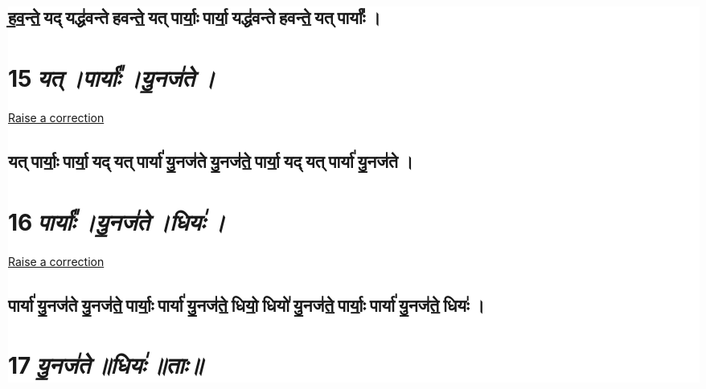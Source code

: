## ह॒व॒न्ते॒ यद् यद्ध॑वन्ते हवन्ते॒ यत् पार्याः॒ पार्या॒ यद्ध॑वन्ते हवन्ते॒ यत् पार्याः᳚ । ##


# 15  _यत् ।पार्याः᳚ ।यु॒नज॑ते ।_ #  



 [Raise a correction](https://github.com/hvram1/baraha2unicode/issues/new?title=Panchasat+-+TS+1.6.12.1+Vakhyam+-15&body=%E0%A4%AF%E0%A4%A4%E0%A5%8D+%E0%A5%A4%E0%A4%AA%E0%A4%BE%E0%A4%B0%E0%A5%8D%E0%A4%AF%E0%A4%BE%E0%A4%83%E1%B3%9A+%E0%A5%A4%E0%A4%AF%E0%A5%81%E0%A5%92%E0%A4%A8%E0%A4%9C%E0%A5%91%E0%A4%A4%E0%A5%87+%E0%A5%A4%0A%0A%0A%E0%A4%AF%E0%A4%A4%E0%A5%8D+%E0%A4%AA%E0%A4%BE%E0%A4%B0%E0%A5%8D%E0%A4%AF%E0%A4%BE%E0%A4%83%E0%A5%92+%E0%A4%AA%E0%A4%BE%E0%A4%B0%E0%A5%8D%E0%A4%AF%E0%A4%BE%E0%A5%92+%E0%A4%AF%E0%A4%A6%E0%A5%8D+%E0%A4%AF%E0%A4%A4%E0%A5%8D+%E0%A4%AA%E0%A4%BE%E0%A4%B0%E0%A5%8D%E0%A4%AF%E0%A4%BE%E0%A5%91+%E0%A4%AF%E0%A5%81%E0%A5%92%E0%A4%A8%E0%A4%9C%E0%A5%91%E0%A4%A4%E0%A5%87+%E0%A4%AF%E0%A5%81%E0%A5%92%E0%A4%A8%E0%A4%9C%E0%A5%91%E0%A4%A4%E0%A5%87%E0%A5%92+%E0%A4%AA%E0%A4%BE%E0%A4%B0%E0%A5%8D%E0%A4%AF%E0%A4%BE%E0%A5%92+%E0%A4%AF%E0%A4%A6%E0%A5%8D+%E0%A4%AF%E0%A4%A4%E0%A5%8D+%E0%A4%AA%E0%A4%BE%E0%A4%B0%E0%A5%8D%E0%A4%AF%E0%A4%BE%E0%A5%91+%E0%A4%AF%E0%A5%81%E0%A5%92%E0%A4%A8%E0%A4%9C%E0%A5%91%E0%A4%A4%E0%A5%87+%E0%A5%A4&labels=%E0%A4%A4%E0%A5%88%E0%A4%A4%E0%A5%8D%E0%A4%B0%E0%A4%BF%E0%A4%AF+%E0%A4%B8%E0%A4%82%E0%A4%B8%E0%A4%BF%E0%A4%A4%E0%A4%BE+%E0%A4%98%E0%A4%A8+%E0%A4%AA%E0%A4%BE%E0%A4%A0)

## यत् पार्याः॒ पार्या॒ यद् यत् पार्या॑ यु॒नज॑ते यु॒नज॑ते॒ पार्या॒ यद् यत् पार्या॑ यु॒नज॑ते । ##


# 16  _पार्याः᳚ ।यु॒नज॑ते ।धियः॑ ।_ #  



 [Raise a correction](https://github.com/hvram1/baraha2unicode/issues/new?title=Panchasat+-+TS+1.6.12.1+Vakhyam+-16&body=%E0%A4%AA%E0%A4%BE%E0%A4%B0%E0%A5%8D%E0%A4%AF%E0%A4%BE%E0%A4%83%E1%B3%9A+%E0%A5%A4%E0%A4%AF%E0%A5%81%E0%A5%92%E0%A4%A8%E0%A4%9C%E0%A5%91%E0%A4%A4%E0%A5%87+%E0%A5%A4%E0%A4%A7%E0%A4%BF%E0%A4%AF%E0%A4%83%E0%A5%91+%E0%A5%A4%0A%0A%0A%E0%A4%AA%E0%A4%BE%E0%A4%B0%E0%A5%8D%E0%A4%AF%E0%A4%BE%E0%A5%91+%E0%A4%AF%E0%A5%81%E0%A5%92%E0%A4%A8%E0%A4%9C%E0%A5%91%E0%A4%A4%E0%A5%87+%E0%A4%AF%E0%A5%81%E0%A5%92%E0%A4%A8%E0%A4%9C%E0%A5%91%E0%A4%A4%E0%A5%87%E0%A5%92+%E0%A4%AA%E0%A4%BE%E0%A4%B0%E0%A5%8D%E0%A4%AF%E0%A4%BE%E0%A4%83%E0%A5%92+%E0%A4%AA%E0%A4%BE%E0%A4%B0%E0%A5%8D%E0%A4%AF%E0%A4%BE%E0%A5%91+%E0%A4%AF%E0%A5%81%E0%A5%92%E0%A4%A8%E0%A4%9C%E0%A5%91%E0%A4%A4%E0%A5%87%E0%A5%92+%E0%A4%A7%E0%A4%BF%E0%A4%AF%E0%A5%8B%E0%A5%92+%E0%A4%A7%E0%A4%BF%E0%A4%AF%E0%A5%8B%E0%A5%91+%E0%A4%AF%E0%A5%81%E0%A5%92%E0%A4%A8%E0%A4%9C%E0%A5%91%E0%A4%A4%E0%A5%87%E0%A5%92+%E0%A4%AA%E0%A4%BE%E0%A4%B0%E0%A5%8D%E0%A4%AF%E0%A4%BE%E0%A4%83%E0%A5%92+%E0%A4%AA%E0%A4%BE%E0%A4%B0%E0%A5%8D%E0%A4%AF%E0%A4%BE%E0%A5%91+%E0%A4%AF%E0%A5%81%E0%A5%92%E0%A4%A8%E0%A4%9C%E0%A5%91%E0%A4%A4%E0%A5%87%E0%A5%92+%E0%A4%A7%E0%A4%BF%E0%A4%AF%E0%A4%83%E0%A5%91+%E0%A5%A4&labels=%E0%A4%A4%E0%A5%88%E0%A4%A4%E0%A5%8D%E0%A4%B0%E0%A4%BF%E0%A4%AF+%E0%A4%B8%E0%A4%82%E0%A4%B8%E0%A4%BF%E0%A4%A4%E0%A4%BE+%E0%A4%98%E0%A4%A8+%E0%A4%AA%E0%A4%BE%E0%A4%A0)

## पार्या॑ यु॒नज॑ते यु॒नज॑ते॒ पार्याः॒ पार्या॑ यु॒नज॑ते॒ धियो॒ धियो॑ यु॒नज॑ते॒ पार्याः॒ पार्या॑ यु॒नज॑ते॒ धियः॑ । ##


# 17  _यु॒नज॑ते ॥धियः॑ ॥ताः॥_ #  
